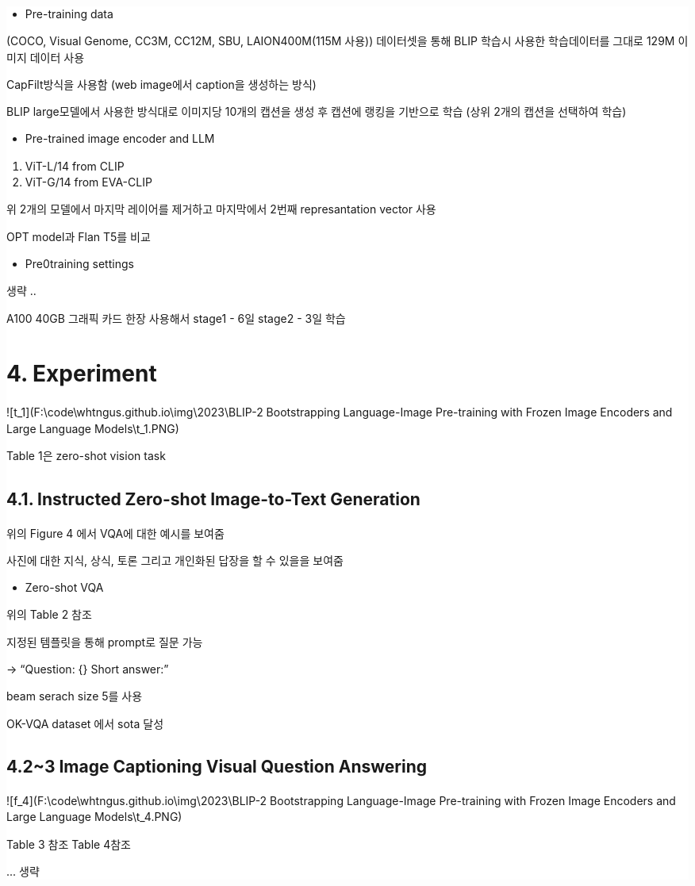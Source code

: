 - Pre-training data

(COCO, Visual Genome, CC3M, CC12M, SBU, LAION400M(115M 사용))  데이터셋을 통해 BLIP 학습시  사용한 학습데이터를 그대로 129M 이미지 데이터 사용

CapFilt방식을 사용함 (web image에서 caption을 생성하는 방식)

BLIP large모델에서 사용한 방식대로 이미지당 10개의 캡션을 생성 후 캡션에 랭킹을 기반으로 학습 (상위 2개의 캡션을 선택하여 학습)

- Pre-trained image encoder and LLM

1. ViT-L/14 from CLIP
2.  ViT-G/14 from EVA-CLIP

위 2개의 모델에서 마지막 레이어를 제거하고 마지막에서 2번째 represantation vector 사용 

 

OPT model과 Flan T5를 비교 

- Pre0training settings

생략 .. 

A100  40GB 그래픽 카드 한장 사용해서 stage1 - 6일  stage2 - 3일 학습

 

# 4. Experiment

![t_1](F:\code\whtngus.github.io\img\2023\BLIP-2 Bootstrapping Language-Image Pre-training with Frozen Image Encoders and Large Language Models\t_1.PNG)

Table 1은 zero-shot vision task

## 4.1. Instructed Zero-shot Image-to-Text Generation

위의 Figure 4 에서 VQA에 대한 예시를 보여줌 

사진에 대한 지식, 상식, 토론 그리고 개인화된 답장을 할 수 있을을 보여줌 

- Zero-shot VQA

위의 Table 2 참조

지정된 템플릿을 통해 prompt로 질문 가능

->  “Question: {} Short answer:”

beam serach size 5를 사용 

OK-VQA dataset 에서 sota 달성

##  4.2~3 Image Captioning Visual Question Answering

![f_4](F:\code\whtngus.github.io\img\2023\BLIP-2 Bootstrapping Language-Image Pre-training with Frozen Image Encoders and Large Language Models\t_4.PNG)

Table 3 참조  Table 4참조 

...  생략 
